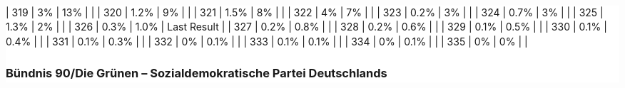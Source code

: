 | 319 | 3% | 13% |  |
| 320 | 1.2% | 9% |  |
| 321 | 1.5% | 8% |  |
| 322 | 4% | 7% |  |
| 323 | 0.2% | 3% |  |
| 324 | 0.7% | 3% |  |
| 325 | 1.3% | 2% |  |
| 326 | 0.3% | 1.0% | Last Result |
| 327 | 0.2% | 0.8% |  |
| 328 | 0.2% | 0.6% |  |
| 329 | 0.1% | 0.5% |  |
| 330 | 0.1% | 0.4% |  |
| 331 | 0.1% | 0.3% |  |
| 332 | 0% | 0.1% |  |
| 333 | 0.1% | 0.1% |  |
| 334 | 0% | 0.1% |  |
| 335 | 0% | 0% |  |

### Bündnis 90/Die Grünen – Sozialdemokratische Partei Deutschlands
